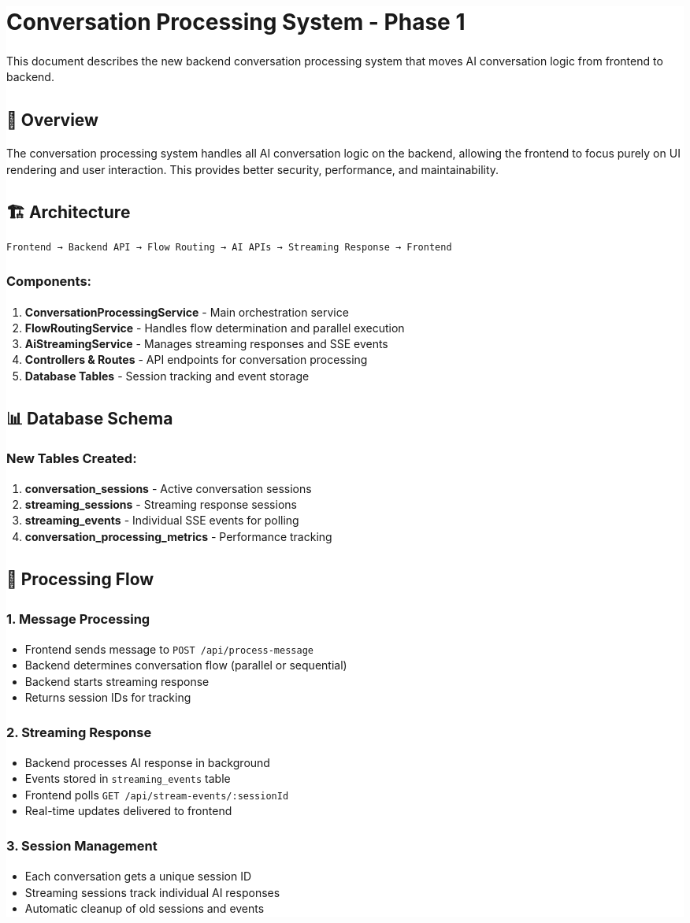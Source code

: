 # Conversation Processing System - Phase 1

This document describes the new backend conversation processing system that moves AI conversation logic from frontend to backend.

## 🚀 Overview

The conversation processing system handles all AI conversation logic on the backend, allowing the frontend to focus purely on UI rendering and user interaction. This provides better security, performance, and maintainability.

## 🏗️ Architecture

```
Frontend → Backend API → Flow Routing → AI APIs → Streaming Response → Frontend
```

### Components:

1. **ConversationProcessingService** - Main orchestration service
2. **FlowRoutingService** - Handles flow determination and parallel execution  
3. **AiStreamingService** - Manages streaming responses and SSE events
4. **Controllers & Routes** - API endpoints for conversation processing
5. **Database Tables** - Session tracking and event storage

## 📊 Database Schema

### New Tables Created:

1. **conversation_sessions** - Active conversation sessions
2. **streaming_sessions** - Streaming response sessions
3. **streaming_events** - Individual SSE events for polling
4. **conversation_processing_metrics** - Performance tracking

## 🔄 Processing Flow

### 1. Message Processing
- Frontend sends message to `POST /api/process-message`
- Backend determines conversation flow (parallel or sequential)
- Backend starts streaming response
- Returns session IDs for tracking

### 2. Streaming Response
- Backend processes AI response in background
- Events stored in `streaming_events` table
- Frontend polls `GET /api/stream-events/:sessionId`
- Real-time updates delivered to frontend

### 3. Session Management
- Each conversation gets a unique session ID
- Streaming sessions track individual AI responses
- Automatic cleanup of old sessions and events

